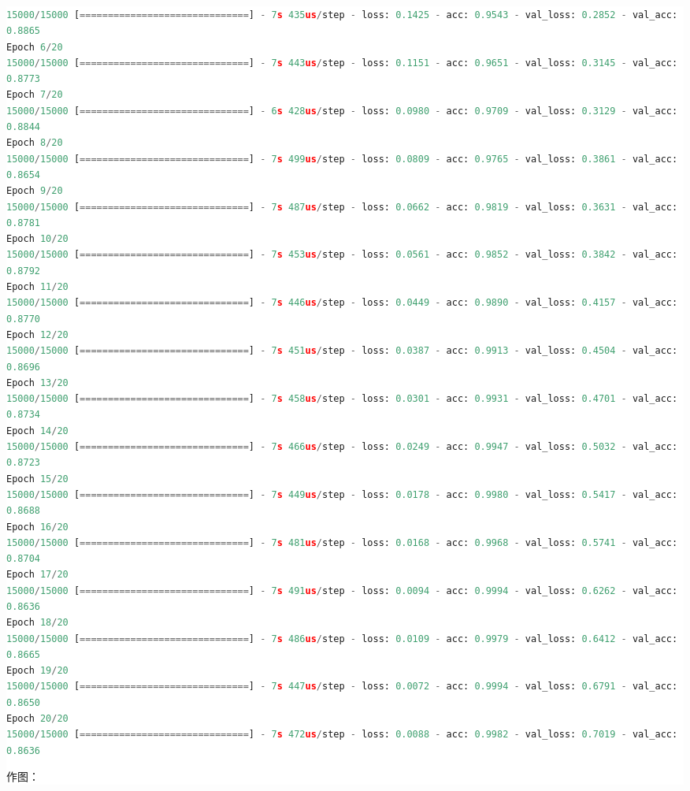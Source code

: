 ```python
15000/15000 [==============================] - 7s 435us/step - loss: 0.1425 - acc: 0.9543 - val_loss: 0.2852 - val_acc: 0.8865
Epoch 6/20
15000/15000 [==============================] - 7s 443us/step - loss: 0.1151 - acc: 0.9651 - val_loss: 0.3145 - val_acc: 0.8773
Epoch 7/20
15000/15000 [==============================] - 6s 428us/step - loss: 0.0980 - acc: 0.9709 - val_loss: 0.3129 - val_acc: 0.8844
Epoch 8/20
15000/15000 [==============================] - 7s 499us/step - loss: 0.0809 - acc: 0.9765 - val_loss: 0.3861 - val_acc: 0.8654
Epoch 9/20
15000/15000 [==============================] - 7s 487us/step - loss: 0.0662 - acc: 0.9819 - val_loss: 0.3631 - val_acc: 0.8781
Epoch 10/20
15000/15000 [==============================] - 7s 453us/step - loss: 0.0561 - acc: 0.9852 - val_loss: 0.3842 - val_acc: 0.8792
Epoch 11/20
15000/15000 [==============================] - 7s 446us/step - loss: 0.0449 - acc: 0.9890 - val_loss: 0.4157 - val_acc: 0.8770
Epoch 12/20
15000/15000 [==============================] - 7s 451us/step - loss: 0.0387 - acc: 0.9913 - val_loss: 0.4504 - val_acc: 0.8696
Epoch 13/20
15000/15000 [==============================] - 7s 458us/step - loss: 0.0301 - acc: 0.9931 - val_loss: 0.4701 - val_acc: 0.8734
Epoch 14/20
15000/15000 [==============================] - 7s 466us/step - loss: 0.0249 - acc: 0.9947 - val_loss: 0.5032 - val_acc: 0.8723
Epoch 15/20
15000/15000 [==============================] - 7s 449us/step - loss: 0.0178 - acc: 0.9980 - val_loss: 0.5417 - val_acc: 0.8688
Epoch 16/20
15000/15000 [==============================] - 7s 481us/step - loss: 0.0168 - acc: 0.9968 - val_loss: 0.5741 - val_acc: 0.8704
Epoch 17/20
15000/15000 [==============================] - 7s 491us/step - loss: 0.0094 - acc: 0.9994 - val_loss: 0.6262 - val_acc: 0.8636
Epoch 18/20
15000/15000 [==============================] - 7s 486us/step - loss: 0.0109 - acc: 0.9979 - val_loss: 0.6412 - val_acc: 0.8665
Epoch 19/20
15000/15000 [==============================] - 7s 447us/step - loss: 0.0072 - acc: 0.9994 - val_loss: 0.6791 - val_acc: 0.8650
Epoch 20/20
15000/15000 [==============================] - 7s 472us/step - loss: 0.0088 - acc: 0.9982 - val_loss: 0.7019 - val_acc: 0.8636
```

作图：
